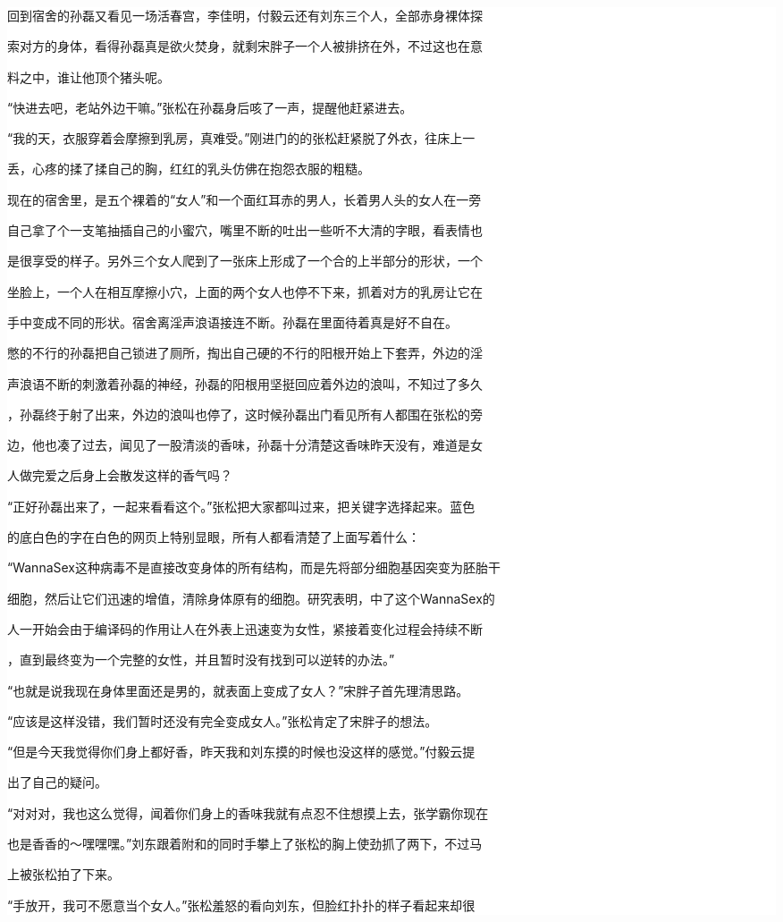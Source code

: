 

回到宿舍的孙磊又看见一场活春宫，李佳明，付毅云还有刘东三个人，全部赤身裸体探

索对方的身体，看得孙磊真是欲火焚身，就剩宋胖子一个人被排挤在外，不过这也在意

料之中，谁让他顶个猪头呢。

“快进去吧，老站外边干嘛。”张松在孙磊身后咳了一声，提醒他赶紧进去。



“我的天，衣服穿着会摩擦到乳房，真难受。”刚进门的的张松赶紧脱了外衣，往床上一

丢，心疼的揉了揉自己的胸，红红的乳头仿佛在抱怨衣服的粗糙。

现在的宿舍里，是五个裸着的“女人”和一个面红耳赤的男人，长着男人头的女人在一旁

自己拿了个一支笔抽插自己的小蜜穴，嘴里不断的吐出一些听不大清的字眼，看表情也

是很享受的样子。另外三个女人爬到了一张床上形成了一个合的上半部分的形状，一个

坐脸上，一个人在相互摩擦小穴，上面的两个女人也停不下来，抓着对方的乳房让它在

手中变成不同的形状。宿舍离淫声浪语接连不断。孙磊在里面待着真是好不自在。

憋的不行的孙磊把自己锁进了厕所，掏出自己硬的不行的阳根开始上下套弄，外边的淫

声浪语不断的刺激着孙磊的神经，孙磊的阳根用坚挺回应着外边的浪叫，不知过了多久

，孙磊终于射了出来，外边的浪叫也停了，这时候孙磊出门看见所有人都围在张松的旁

边，他也凑了过去，闻见了一股清淡的香味，孙磊十分清楚这香味昨天没有，难道是女

人做完爱之后身上会散发这样的香气吗？

“正好孙磊出来了，一起来看看这个。”张松把大家都叫过来，把关键字选择起来。蓝色

的底白色的字在白色的网页上特别显眼，所有人都看清楚了上面写着什么：

“WannaSex这种病毒不是直接改变身体的所有结构，而是先将部分细胞基因突变为胚胎干

细胞，然后让它们迅速的增值，清除身体原有的细胞。研究表明，中了这个WannaSex的

人一开始会由于编译码的作用让人在外表上迅速变为女性，紧接着变化过程会持续不断

，直到最终变为一个完整的女性，并且暂时没有找到可以逆转的办法。”

“也就是说我现在身体里面还是男的，就表面上变成了女人？”宋胖子首先理清思路。

“应该是这样没错，我们暂时还没有完全变成女人。”张松肯定了宋胖子的想法。



“但是今天我觉得你们身上都好香，昨天我和刘东摸的时候也没这样的感觉。”付毅云提

出了自己的疑问。



“对对对，我也这么觉得，闻着你们身上的香味我就有点忍不住想摸上去，张学霸你现在

也是香香的～嘿嘿嘿。”刘东跟着附和的同时手攀上了张松的胸上使劲抓了两下，不过马

上被张松拍了下来。



“手放开，我可不愿意当个女人。”张松羞怒的看向刘东，但脸红扑扑的样子看起来却很
